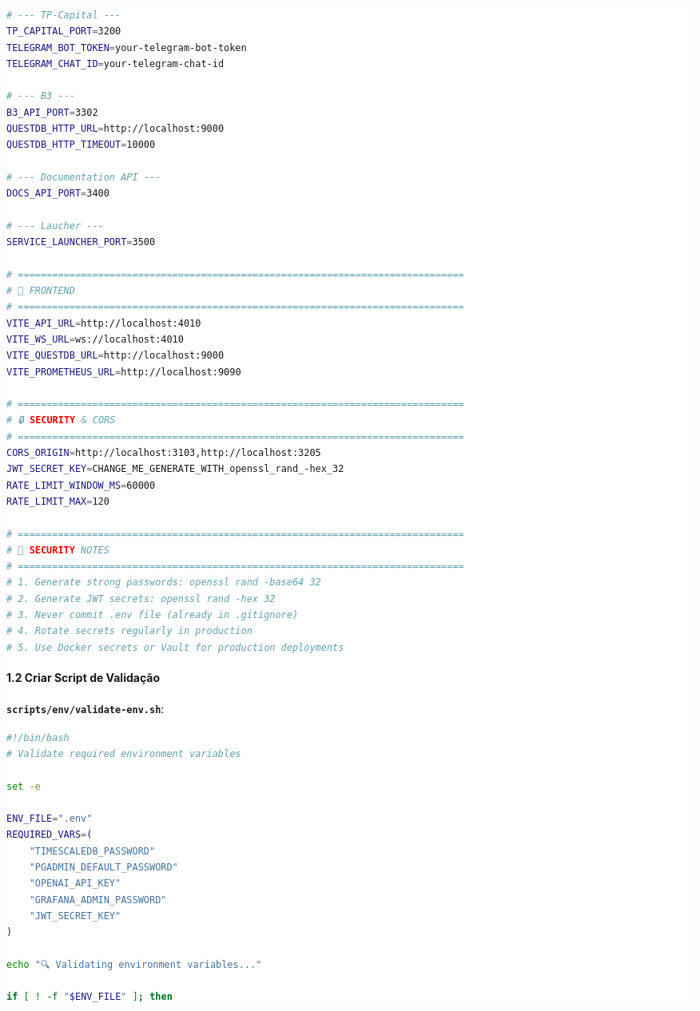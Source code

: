 ```bash
# --- TP-Capital ---
TP_CAPITAL_PORT=3200
TELEGRAM_BOT_TOKEN=your-telegram-bot-token
TELEGRAM_CHAT_ID=your-telegram-chat-id

# --- B3 ---
B3_API_PORT=3302
QUESTDB_HTTP_URL=http://localhost:9000
QUESTDB_HTTP_TIMEOUT=10000

# --- Documentation API ---
DOCS_API_PORT=3400

# --- Laucher ---
SERVICE_LAUNCHER_PORT=3500

# ==============================================================================
# 🎨 FRONTEND
# ==============================================================================
VITE_API_URL=http://localhost:4010
VITE_WS_URL=ws://localhost:4010
VITE_QUESTDB_URL=http://localhost:9000
VITE_PROMETHEUS_URL=http://localhost:9090

# ==============================================================================
# 🔒 SECURITY & CORS
# ==============================================================================
CORS_ORIGIN=http://localhost:3103,http://localhost:3205
JWT_SECRET_KEY=CHANGE_ME_GENERATE_WITH_openssl_rand_-hex_32
RATE_LIMIT_WINDOW_MS=60000
RATE_LIMIT_MAX=120

# ==============================================================================
# 🔐 SECURITY NOTES
# ==============================================================================
# 1. Generate strong passwords: openssl rand -base64 32
# 2. Generate JWT secrets: openssl rand -hex 32
# 3. Never commit .env file (already in .gitignore)
# 4. Rotate secrets regularly in production
# 5. Use Docker secrets or Vault for production deployments
```

#### 1.2 Criar Script de Validação

**`scripts/env/validate-env.sh`**:

```bash
#!/bin/bash
# Validate required environment variables

set -e

ENV_FILE=".env"
REQUIRED_VARS=(
    "TIMESCALEDB_PASSWORD"
    "PGADMIN_DEFAULT_PASSWORD"
    "OPENAI_API_KEY"
    "GRAFANA_ADMIN_PASSWORD"
    "JWT_SECRET_KEY"
)

echo "🔍 Validating environment variables..."

if [ ! -f "$ENV_FILE" ]; then
```